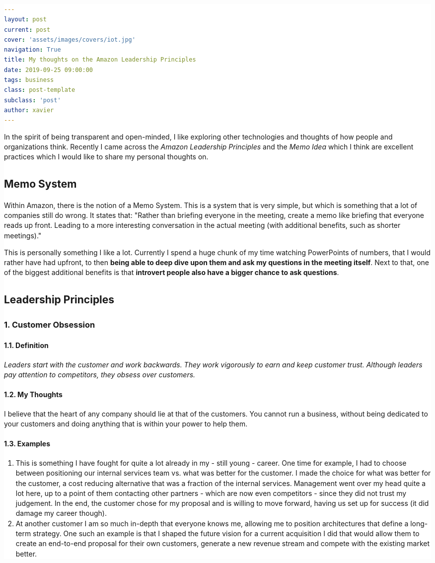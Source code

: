 ```yaml
---
layout: post
current: post
cover: 'assets/images/covers/iot.jpg'
navigation: True
title: My thoughts on the Amazon Leadership Principles
date: 2019-09-25 09:00:00
tags: business
class: post-template
subclass: 'post'
author: xavier
---
```


In the spirit of being transparent and open-minded, I like exploring other technologies and thoughts of how people and organizations think. Recently I came across the *Amazon Leadership Principles* and the *Memo Idea* which I think are excellent practices which I would like to share my personal thoughts on.

## Memo System

Within Amazon, there is the notion of a Memo System. This is a system that is very simple, but which is something that a lot of companies still do wrong. It states that: "Rather than briefing everyone in the meeting, create a memo like briefing that everyone reads up front. Leading to a more interesting conversation in the actual meeting (with additional benefits, such as shorter meetings)."

This is personally something I like a lot. Currently I spend a huge chunk of my time watching PowerPoints of numbers, that I would rather have had upfront, to then **being able to deep dive upon them and ask my questions in the meeting itself**. Next to that, one of the biggest additional benefits is that **introvert people also have a bigger chance to ask questions**. 

## Leadership Principles

### 1. Customer Obsession

#### 1.1. Definition

*Leaders start with the customer and work backwards. They work vigorously to earn and keep customer trust. Although leaders pay attention to competitors, they obsess over customers.*

#### 1.2. My Thoughts

I believe that the heart of any company should lie at that of the customers. You cannot run a business, without being dedicated to your customers and doing anything that is within your power to help them.

#### 1.3. Examples

1. This is something I have fought for quite a lot already in my - still young - career. One time for example, I had to choose between positioning our internal services team vs. what was better for the customer. I made the choice for what was better for the customer, a cost reducing alternative that was a fraction of the internal services. Management went over my head quite a lot here, up to a point of them contacting other partners - which are now even competitors - since they did not trust my judgement. In the end, the customer chose for my proposal and is willing to move forward, having us set up for success (it did damage my career though).
2. At another customer I am so much in-depth that everyone knows me, allowing me to position architectures that define a long-term strategy. One such an example is that I shaped the future vision for a current acquisition I did that would allow them to create an end-to-end proposal for their own customers, generate a new revenue stream and compete with the existing market better.
